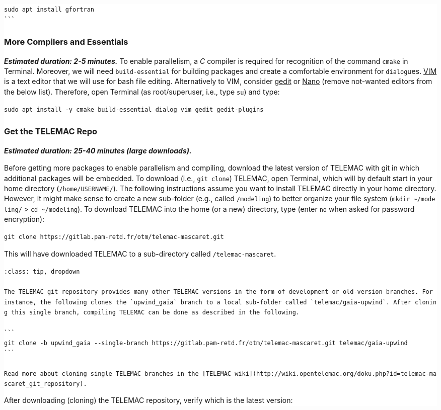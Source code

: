 ````{admonition} If the gfortran installation fails...
sudo apt install gfortran
```
````

### More Compilers and Essentials

***Estimated duration: 2-5 minutes.***
To enable parallelism, a *C* compiler is required for recognition of the command `cmake` in Terminal. Moreover, we will need `build-essential` for building packages and create a comfortable environment for `dialog`ues. [VIM](https://www.vim.org/) is a text editor that we will use for bash file editing. Alternatively to VIM, consider [gedit](https://wiki.gnome.org/Apps/Gedit) or [Nano](https://www.nano-editor.org/) (remove not-wanted editors from the below list). Therefore, open Terminal (as root/superuser, i.e., type `su`) and type:

```
sudo apt install -y cmake build-essential dialog vim gedit gedit-plugins
```


### Get the TELEMAC Repo

***Estimated duration: 25-40 minutes (large downloads).***

Before getting more packages to enable parallelism and compiling, download the latest version of TELEMAC with git in which additional packages will be embedded. To download (i.e., `git clone`) TELEMAC, open Terminal, which will by default start in your home directory (`/home/USERNAME/`). The following instructions assume you want to install TELEMAC directly in your home directory. However, it might make sense to create a new sub-folder (e.g., called `/modeling`) to better organize your file system (`mkdir ~/modeling/` > `cd ~/modeling`). To download TELEMAC into the home (or a new) directory, type (enter `no` when asked for password encryption):

```
git clone https://gitlab.pam-retd.fr/otm/telemac-mascaret.git
```

This will have downloaded TELEMAC to a sub-directory called `/telemac-mascaret`.

````{admonition} There are many (experimental) branches of TELEMAC available
:class: tip, dropdown

The TELEMAC git repository provides many other TELEMAC versions in the form of development or old-version branches. For instance, the following clones the `upwind_gaia` branch to a local sub-folder called `telemac/gaia-upwind`. After cloning this single branch, compiling TELEMAC can be done as described in the following.

```
git clone -b upwind_gaia --single-branch https://gitlab.pam-retd.fr/otm/telemac-mascaret.git telemac/gaia-upwind
```

Read more about cloning single TELEMAC branches in the [TELEMAC wiki](http://wiki.opentelemac.org/doku.php?id=telemac-mascaret_git_repository).
````

After downloading (cloning) the TELEMAC repository, verify which is the latest version:
